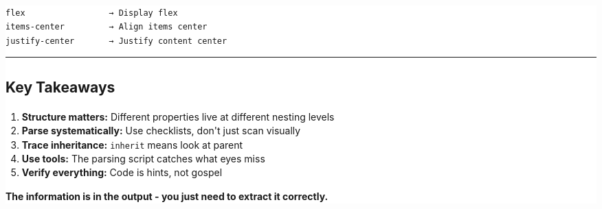 ```
flex                 → Display flex
items-center         → Align items center
justify-center       → Justify content center
```

---

## Key Takeaways

1. **Structure matters:** Different properties live at different nesting levels
2. **Parse systematically:** Use checklists, don't just scan visually
3. **Trace inheritance:** `inherit` means look at parent
4. **Use tools:** The parsing script catches what eyes miss
5. **Verify everything:** Code is hints, not gospel

**The information is in the output - you just need to extract it correctly.**
